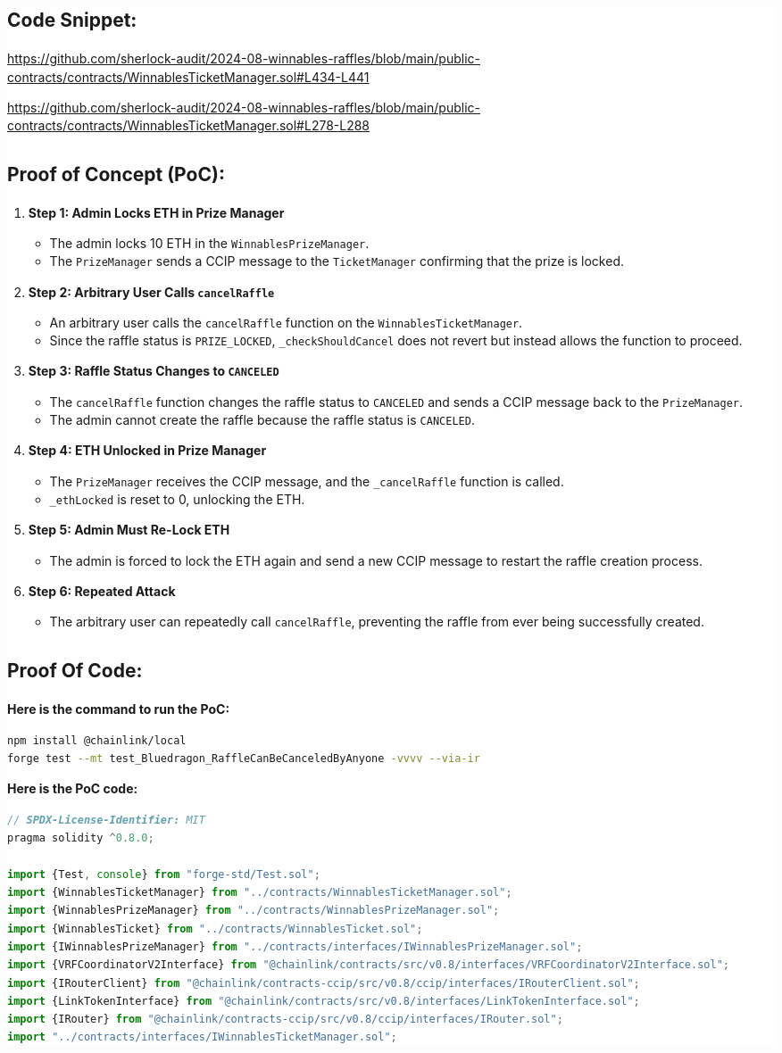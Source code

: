 ## Code Snippet:

https://github.com/sherlock-audit/2024-08-winnables-raffles/blob/main/public-contracts/contracts/WinnablesTicketManager.sol#L434-L441

https://github.com/sherlock-audit/2024-08-winnables-raffles/blob/main/public-contracts/contracts/WinnablesTicketManager.sol#L278-L288

## Proof of Concept (PoC):

1. **Step 1: Admin Locks ETH in Prize Manager**

   - The admin locks 10 ETH in the `WinnablesPrizeManager`.
   - The `PrizeManager` sends a CCIP message to the `TicketManager` confirming that the prize is locked.

2. **Step 2: Arbitrary User Calls `cancelRaffle`**

   - An arbitrary user calls the `cancelRaffle` function on the `WinnablesTicketManager`.
   - Since the raffle status is `PRIZE_LOCKED`, `_checkShouldCancel` does not revert but instead allows the function to proceed.

3. **Step 3: Raffle Status Changes to `CANCELED`**

   - The `cancelRaffle` function changes the raffle status to `CANCELED` and sends a CCIP message back to the `PrizeManager`.
   - The admin cannot create the raffle because the raffle status is `CANCELED`.

4. **Step 4: ETH Unlocked in Prize Manager**

   - The `PrizeManager` receives the CCIP message, and the `_cancelRaffle` function is called.
   - `_ethLocked` is reset to 0, unlocking the ETH.

5. **Step 5: Admin Must Re-Lock ETH**

   - The admin is forced to lock the ETH again and send a new CCIP message to restart the raffle creation process.

6. **Step 6: Repeated Attack**
   - The arbitrary user can repeatedly call `cancelRaffle`, preventing the raffle from ever being successfully created.

## Proof Of Code:

**Here is the command to run the PoC:**

```bash
npm install @chainlink/local
forge test --mt test_Bluedragon_RaffleCanBeCanceledByAnyone -vvvv --via-ir
```

**Here is the PoC code:**

```javascript
// SPDX-License-Identifier: MIT
pragma solidity ^0.8.0;

import {Test, console} from "forge-std/Test.sol";
import {WinnablesTicketManager} from "../contracts/WinnablesTicketManager.sol";
import {WinnablesPrizeManager} from "../contracts/WinnablesPrizeManager.sol";
import {WinnablesTicket} from "../contracts/WinnablesTicket.sol";
import {IWinnablesPrizeManager} from "../contracts/interfaces/IWinnablesPrizeManager.sol";
import {VRFCoordinatorV2Interface} from "@chainlink/contracts/src/v0.8/interfaces/VRFCoordinatorV2Interface.sol";
import {IRouterClient} from "@chainlink/contracts-ccip/src/v0.8/ccip/interfaces/IRouterClient.sol";
import {LinkTokenInterface} from "@chainlink/contracts/src/v0.8/interfaces/LinkTokenInterface.sol";
import {IRouter} from "@chainlink/contracts-ccip/src/v0.8/ccip/interfaces/IRouter.sol";
import "../contracts/interfaces/IWinnablesTicketManager.sol";
```